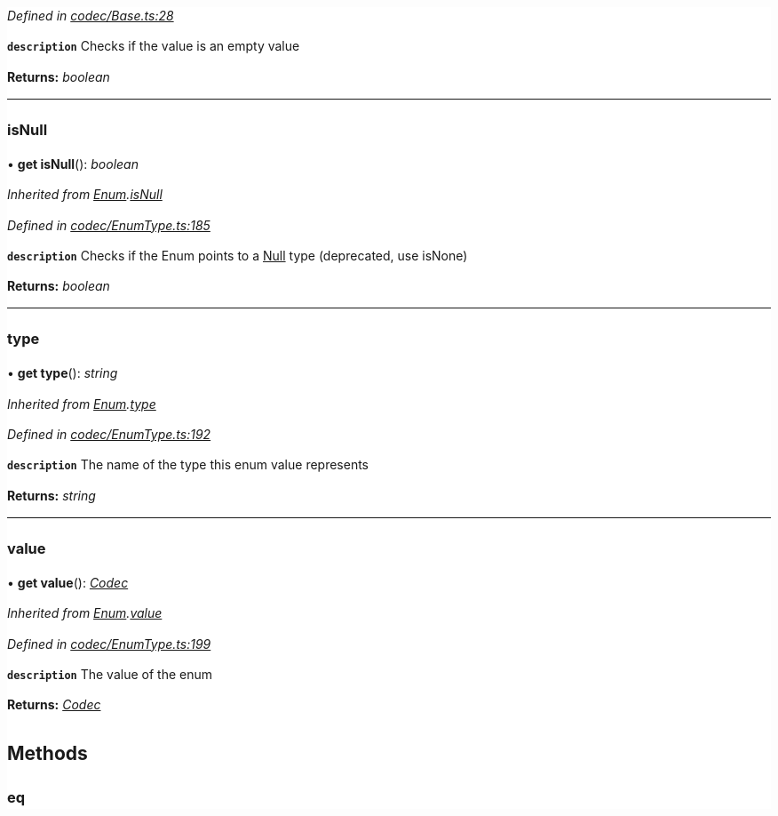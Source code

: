 *Defined in [codec/Base.ts:28](https://github.com/polkadot-js/api/blob/fcaa7a5/packages/types/src/codec/Base.ts#L28)*

**`description`** Checks if the value is an empty value

**Returns:** *boolean*

___

###  isNull

• **get isNull**(): *boolean*

*Inherited from [Enum](../classes/_codec_enumtype_.enum.md).[isNull](../classes/_codec_enumtype_.enum.md#isnull)*

*Defined in [codec/EnumType.ts:185](https://github.com/polkadot-js/api/blob/fcaa7a5/packages/types/src/codec/EnumType.ts#L185)*

**`description`** Checks if the Enum points to a [Null](../classes/_primitive_null_.null.md) type (deprecated, use isNone)

**Returns:** *boolean*

___

###  type

• **get type**(): *string*

*Inherited from [Enum](../classes/_codec_enumtype_.enum.md).[type](../classes/_codec_enumtype_.enum.md#type)*

*Defined in [codec/EnumType.ts:192](https://github.com/polkadot-js/api/blob/fcaa7a5/packages/types/src/codec/EnumType.ts#L192)*

**`description`** The name of the type this enum value represents

**Returns:** *string*

___

###  value

• **get value**(): *[Codec](_types_.codec.md)*

*Inherited from [Enum](../classes/_codec_enumtype_.enum.md).[value](../classes/_codec_enumtype_.enum.md#value)*

*Defined in [codec/EnumType.ts:199](https://github.com/polkadot-js/api/blob/fcaa7a5/packages/types/src/codec/EnumType.ts#L199)*

**`description`** The value of the enum

**Returns:** *[Codec](_types_.codec.md)*

## Methods

###  eq
